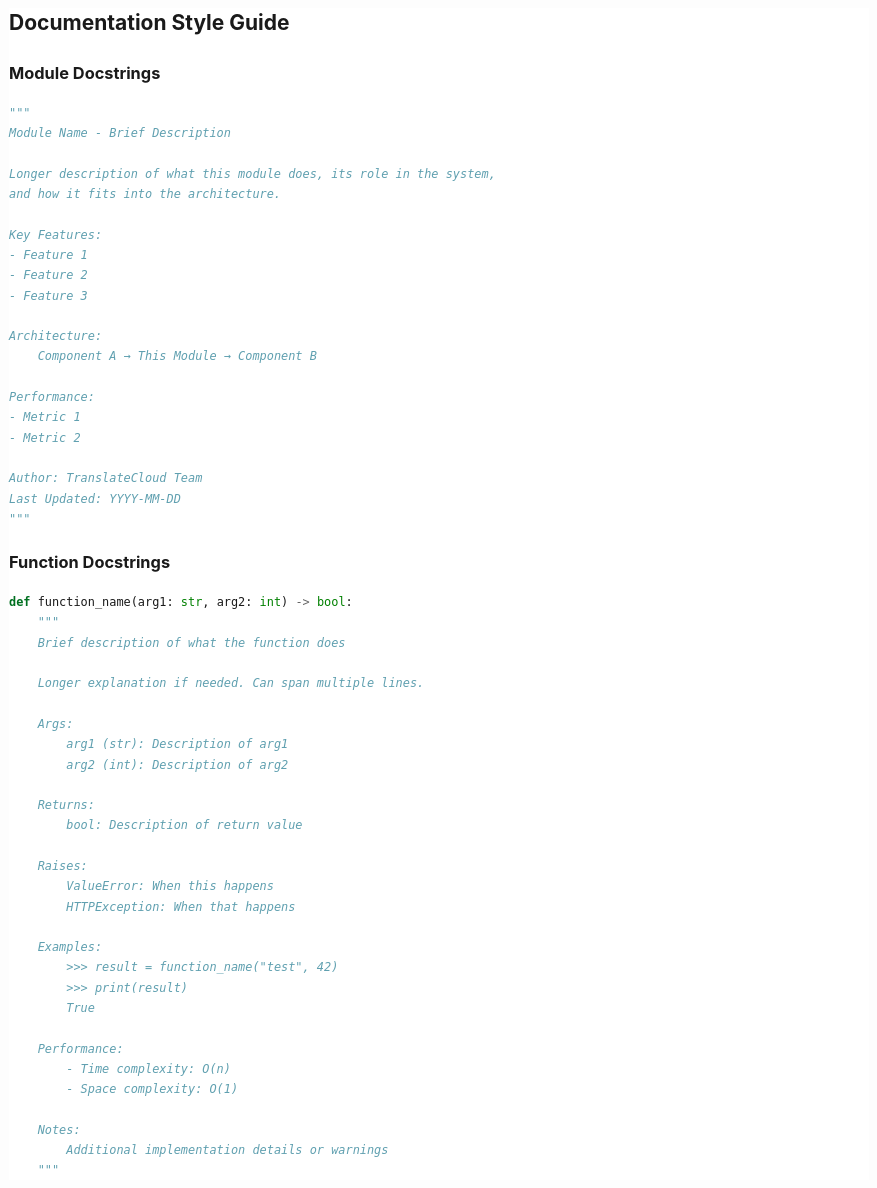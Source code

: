 
## Documentation Style Guide

### Module Docstrings
```python
"""
Module Name - Brief Description

Longer description of what this module does, its role in the system,
and how it fits into the architecture.

Key Features:
- Feature 1
- Feature 2
- Feature 3

Architecture:
    Component A → This Module → Component B

Performance:
- Metric 1
- Metric 2

Author: TranslateCloud Team
Last Updated: YYYY-MM-DD
"""
```

### Function Docstrings
```python
def function_name(arg1: str, arg2: int) -> bool:
    """
    Brief description of what the function does

    Longer explanation if needed. Can span multiple lines.

    Args:
        arg1 (str): Description of arg1
        arg2 (int): Description of arg2

    Returns:
        bool: Description of return value

    Raises:
        ValueError: When this happens
        HTTPException: When that happens

    Examples:
        >>> result = function_name("test", 42)
        >>> print(result)
        True

    Performance:
        - Time complexity: O(n)
        - Space complexity: O(1)

    Notes:
        Additional implementation details or warnings
    """
```
